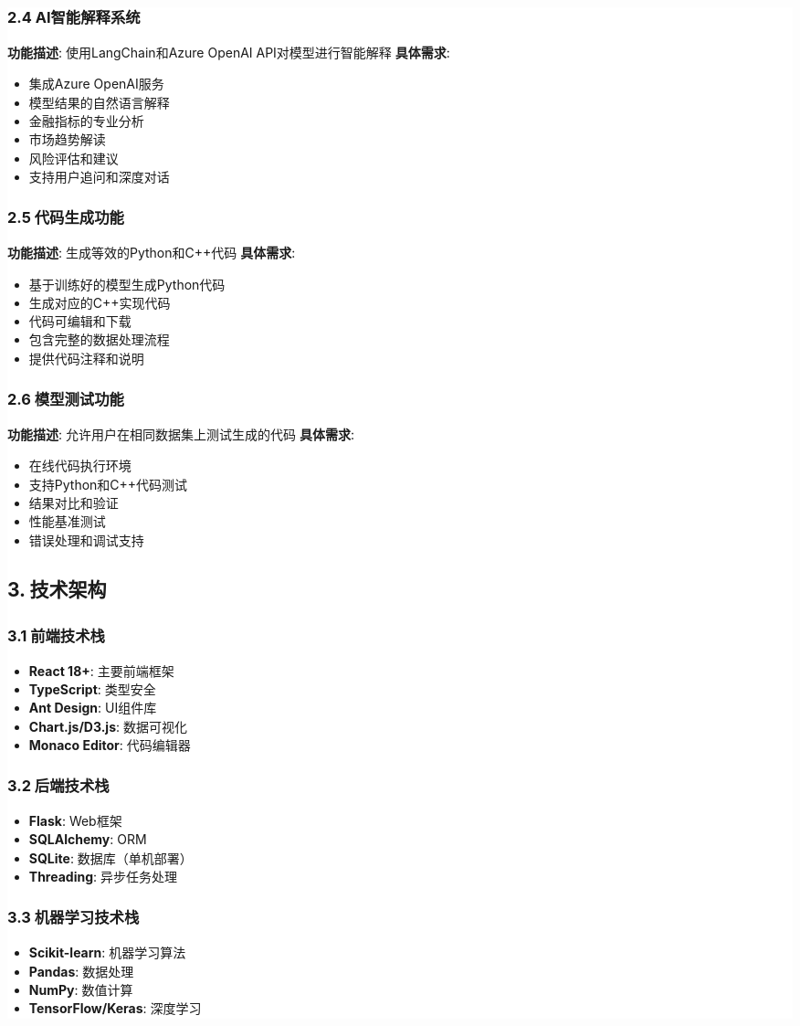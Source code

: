 ### 2.4 AI智能解释系统
**功能描述**: 使用LangChain和Azure OpenAI API对模型进行智能解释
**具体需求**:
- 集成Azure OpenAI服务
- 模型结果的自然语言解释
- 金融指标的专业分析
- 市场趋势解读
- 风险评估和建议
- 支持用户追问和深度对话

### 2.5 代码生成功能
**功能描述**: 生成等效的Python和C++代码
**具体需求**:
- 基于训练好的模型生成Python代码
- 生成对应的C++实现代码
- 代码可编辑和下载
- 包含完整的数据处理流程
- 提供代码注释和说明

### 2.6 模型测试功能
**功能描述**: 允许用户在相同数据集上测试生成的代码
**具体需求**:
- 在线代码执行环境
- 支持Python和C++代码测试
- 结果对比和验证
- 性能基准测试
- 错误处理和调试支持

## 3. 技术架构

### 3.1 前端技术栈
- **React 18+**: 主要前端框架
- **TypeScript**: 类型安全
- **Ant Design**: UI组件库
- **Chart.js/D3.js**: 数据可视化
- **Monaco Editor**: 代码编辑器

### 3.2 后端技术栈
- **Flask**: Web框架
- **SQLAlchemy**: ORM
- **SQLite**: 数据库（单机部署）
- **Threading**: 异步任务处理

### 3.3 机器学习技术栈
- **Scikit-learn**: 机器学习算法
- **Pandas**: 数据处理
- **NumPy**: 数值计算
- **TensorFlow/Keras**: 深度学习
